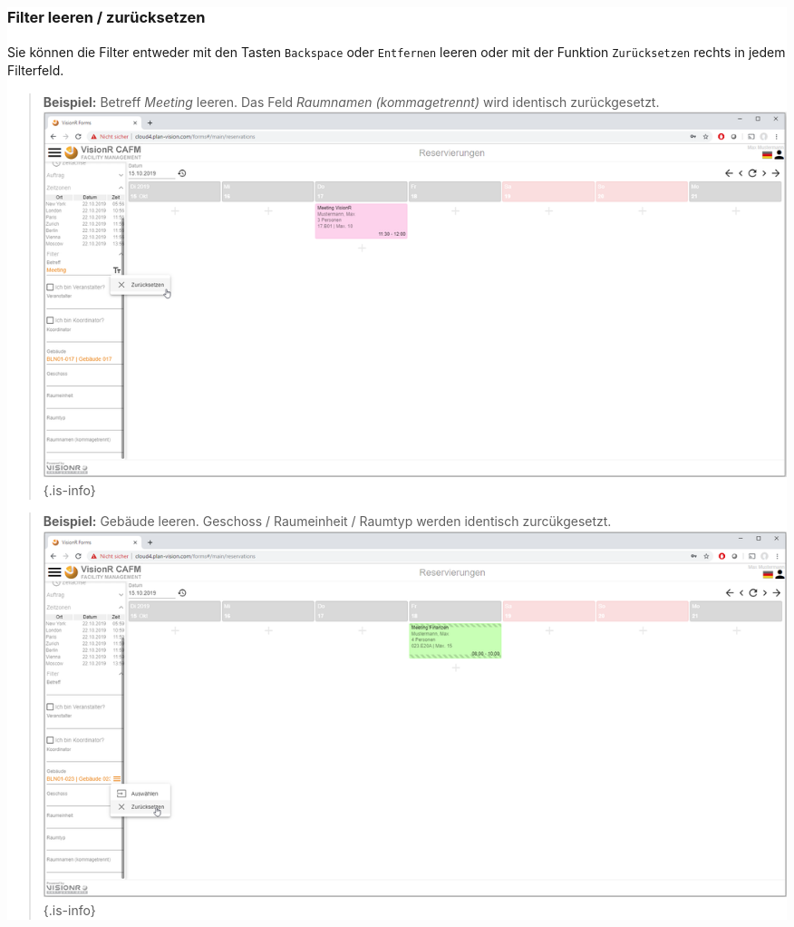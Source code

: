 ### Filter leeren / zurücksetzen

Sie können die Filter entweder mit den Tasten `Backspace` oder `Entfernen` leeren oder mit der Funktion `Zurücksetzen` rechts in jedem Filterfeld.

> **Beispiel:**  Betreff *Meeting* leeren. Das Feld *Raumnamen (kommagetrennt)* wird identisch zurückgesetzt.
![Vr Forms De Reservierungen Ubersicht Filter Leeren](_images/reservations/vr-forms-de-reservierungen-ubersicht-filter-leeren.png "Vr Forms De Reservierungen Ubersicht Filter Leeren")
{.is-info}

> **Beispiel:**  Gebäude leeren. Geschoss / Raumeinheit / Raumtyp werden identisch zurcükgesetzt.
![Vr Forms De Reservierungen Ubersicht Filter Gebaude Leeren](_images/reservations/vr-forms-de-reservierungen-ubersicht-filter-gebaude-leeren.png "Vr Forms De Reservierungen Ubersicht Filter Gebaude Leeren")
{.is-info}
